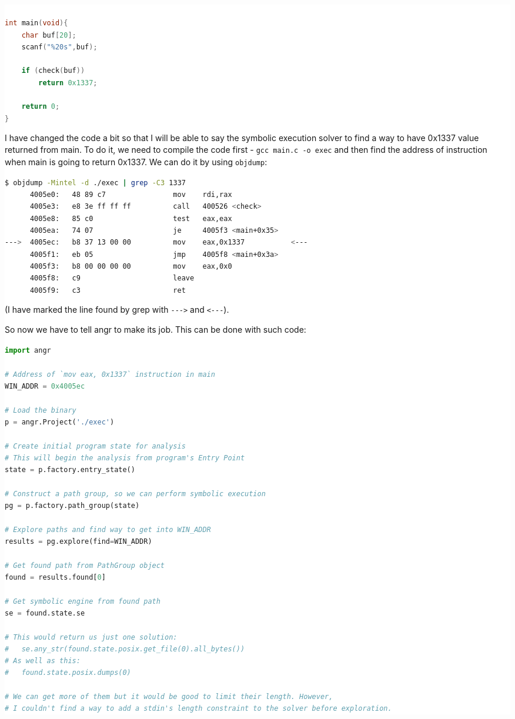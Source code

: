 ```c

int main(void){
    char buf[20];
    scanf("%20s",buf);

    if (check(buf))
        return 0x1337;

    return 0;
}
```

I have changed the code a bit so that I will be able to say the symbolic execution solver to find a way to have 0x1337 value returned from main. To do it, we need to compile the code first - `gcc main.c -o exec` and then find the address of instruction when main is going to return 0x1337. We can do it by using `objdump`:

```bash
$ objdump -Mintel -d ./exec | grep -C3 1337
      4005e0:	48 89 c7             	mov    rdi,rax
      4005e3:	e8 3e ff ff ff       	call   400526 <check>
      4005e8:	85 c0                	test   eax,eax
      4005ea:	74 07                	je     4005f3 <main+0x35>
--->  4005ec:	b8 37 13 00 00       	mov    eax,0x1337           <---
      4005f1:	eb 05                	jmp    4005f8 <main+0x3a>
      4005f3:	b8 00 00 00 00       	mov    eax,0x0
      4005f8:	c9                   	leave  
      4005f9:	c3                   	ret    
```

(I have marked the line found by grep with `--->` and `<---`).

So now we have to tell angr to make its job. This can be done with such code:
```python
import angr

# Address of `mov eax, 0x1337` instruction in main
WIN_ADDR = 0x4005ec

# Load the binary
p = angr.Project('./exec')

# Create initial program state for analysis
# This will begin the analysis from program's Entry Point
state = p.factory.entry_state()

# Construct a path group, so we can perform symbolic execution
pg = p.factory.path_group(state)

# Explore paths and find way to get into WIN_ADDR
results = pg.explore(find=WIN_ADDR)

# Get found path from PathGroup object
found = results.found[0]

# Get symbolic engine from found path
se = found.state.se

# This would return us just one solution:
#   se.any_str(found.state.posix.get_file(0).all_bytes())
# As well as this:
#   found.state.posix.dumps(0)

# We can get more of them but it would be good to limit their length. However,
# I couldn't find a way to add a stdin's length constraint to the solver before exploration.
```
